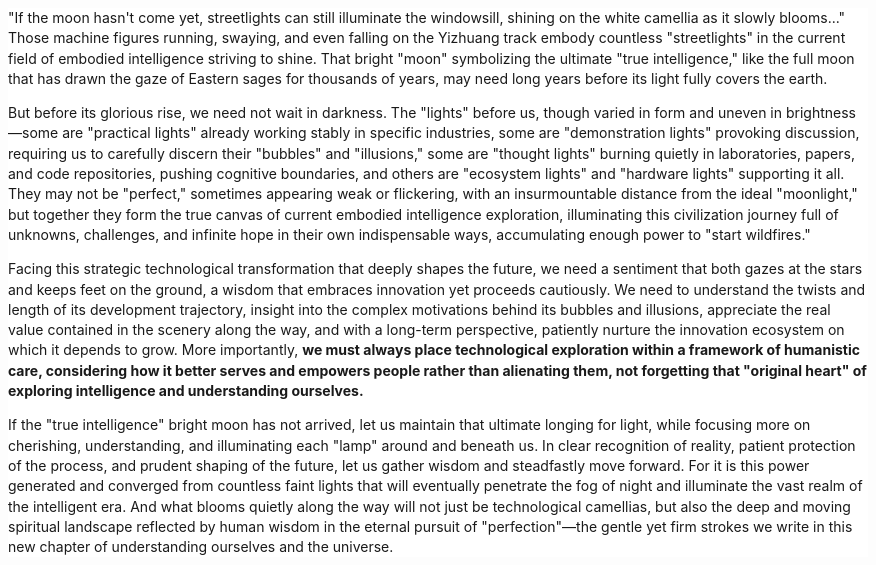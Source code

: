 "If the moon hasn't come yet, streetlights can still illuminate the windowsill, shining on the white camellia as it slowly blooms..." Those machine figures running, swaying, and even falling on the Yizhuang track embody countless "streetlights" in the current field of embodied intelligence striving to shine. That bright "moon" symbolizing the ultimate "true intelligence," like the full moon that has drawn the gaze of Eastern sages for thousands of years, may need long years before its light fully covers the earth.

But before its glorious rise, we need not wait in darkness. The "lights" before us, though varied in form and uneven in brightness—some are "practical lights" already working stably in specific industries, some are "demonstration lights" provoking discussion, requiring us to carefully discern their "bubbles" and "illusions," some are "thought lights" burning quietly in laboratories, papers, and code repositories, pushing cognitive boundaries, and others are "ecosystem lights" and "hardware lights" supporting it all. They may not be "perfect," sometimes appearing weak or flickering, with an insurmountable distance from the ideal "moonlight," but together they form the true canvas of current embodied intelligence exploration, illuminating this civilization journey full of unknowns, challenges, and infinite hope in their own indispensable ways, accumulating enough power to "start wildfires."

Facing this strategic technological transformation that deeply shapes the future, we need a sentiment that both gazes at the stars and keeps feet on the ground, a wisdom that embraces innovation yet proceeds cautiously. We need to understand the twists and length of its development trajectory, insight into the complex motivations behind its bubbles and illusions, appreciate the real value contained in the scenery along the way, and with a long-term perspective, patiently nurture the innovation ecosystem on which it depends to grow. More importantly, **we must always place technological exploration within a framework of humanistic care, considering how it better serves and empowers people rather than alienating them, not forgetting that "original heart" of exploring intelligence and understanding ourselves.**

If the "true intelligence" bright moon has not arrived, let us maintain that ultimate longing for light, while focusing more on cherishing, understanding, and illuminating each "lamp" around and beneath us. In clear recognition of reality, patient protection of the process, and prudent shaping of the future, let us gather wisdom and steadfastly move forward. For it is this power generated and converged from countless faint lights that will eventually penetrate the fog of night and illuminate the vast realm of the intelligent era. And what blooms quietly along the way will not just be technological camellias, but also the deep and moving spiritual landscape reflected by human wisdom in the eternal pursuit of "perfection"—the gentle yet firm strokes we write in this new chapter of understanding ourselves and the universe. 